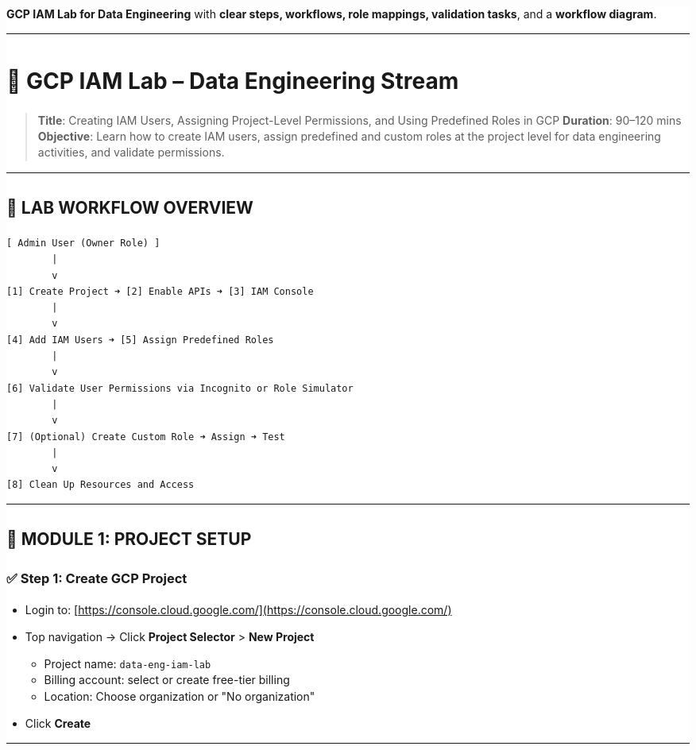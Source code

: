  **GCP IAM Lab for Data Engineering** with **clear steps, workflows, role mappings, validation tasks**, and a **workflow diagram**. 

---

# 🧪 GCP IAM Lab – Data Engineering Stream

> **Title**: Creating IAM Users, Assigning Project-Level Permissions, and Using Predefined Roles in GCP
> **Duration**: 90–120 mins
> **Objective**: Learn how to create IAM users, assign predefined and custom roles at the project level for data engineering activities, and validate permissions.

---

## 🔁 LAB WORKFLOW OVERVIEW

```plaintext
[ Admin User (Owner Role) ]
        |
        v
[1] Create Project ➜ [2] Enable APIs ➜ [3] IAM Console
        |
        v
[4] Add IAM Users ➜ [5] Assign Predefined Roles
        |
        v
[6] Validate User Permissions via Incognito or Role Simulator
        |
        v
[7] (Optional) Create Custom Role ➜ Assign ➜ Test
        |
        v
[8] Clean Up Resources and Access
```

---

## 🎯 MODULE 1: PROJECT SETUP

### ✅ Step 1: Create GCP Project

* Login to: [https://console.cloud.google.com/](https://console.cloud.google.com/)
* Top navigation → Click **Project Selector** > **New Project**

  * Project name: `data-eng-iam-lab`
  * Billing account: select or create free-tier billing
  * Location: Choose organization or "No organization"
* Click **Create**

---
